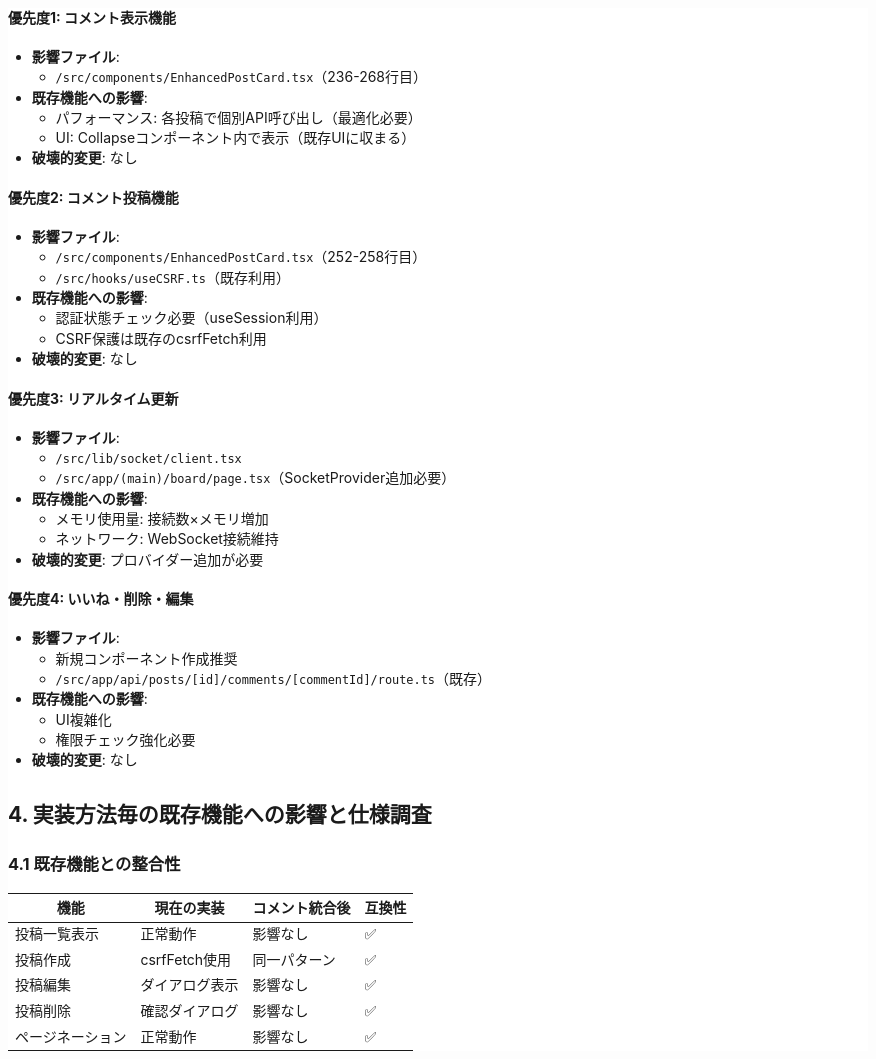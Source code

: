 #### 優先度1: コメント表示機能
- **影響ファイル**: 
  - `/src/components/EnhancedPostCard.tsx`（236-268行目）
- **既存機能への影響**:
  - パフォーマンス: 各投稿で個別API呼び出し（最適化必要）
  - UI: Collapseコンポーネント内で表示（既存UIに収まる）
- **破壊的変更**: なし

#### 優先度2: コメント投稿機能
- **影響ファイル**:
  - `/src/components/EnhancedPostCard.tsx`（252-258行目）
  - `/src/hooks/useCSRF.ts`（既存利用）
- **既存機能への影響**:
  - 認証状態チェック必要（useSession利用）
  - CSRF保護は既存のcsrfFetch利用
- **破壊的変更**: なし

#### 優先度3: リアルタイム更新
- **影響ファイル**:
  - `/src/lib/socket/client.tsx`
  - `/src/app/(main)/board/page.tsx`（SocketProvider追加必要）
- **既存機能への影響**:
  - メモリ使用量: 接続数×メモリ増加
  - ネットワーク: WebSocket接続維持
- **破壊的変更**: プロバイダー追加が必要

#### 優先度4: いいね・削除・編集
- **影響ファイル**:
  - 新規コンポーネント作成推奨
  - `/src/app/api/posts/[id]/comments/[commentId]/route.ts`（既存）
- **既存機能への影響**:
  - UI複雑化
  - 権限チェック強化必要
- **破壊的変更**: なし

## 4. 実装方法毎の既存機能への影響と仕様調査

### 4.1 既存機能との整合性

| 機能 | 現在の実装 | コメント統合後 | 互換性 |
|------|------------|----------------|--------|
| 投稿一覧表示 | 正常動作 | 影響なし | ✅ |
| 投稿作成 | csrfFetch使用 | 同一パターン | ✅ |
| 投稿編集 | ダイアログ表示 | 影響なし | ✅ |
| 投稿削除 | 確認ダイアログ | 影響なし | ✅ |
| ページネーション | 正常動作 | 影響なし | ✅ |
